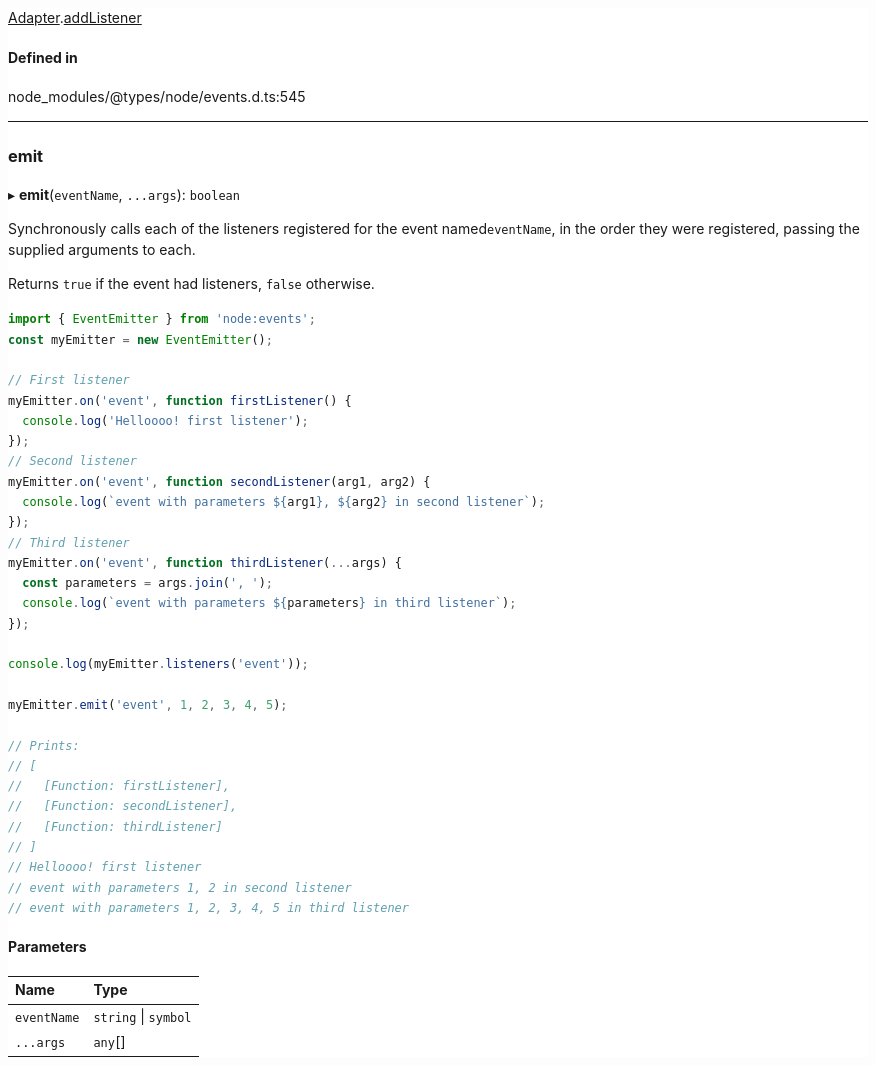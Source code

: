 [Adapter](scanner.adapters.Adapter.md).[addListener](scanner.adapters.Adapter.md#addlistener)

#### Defined in

node_modules/@types/node/events.d.ts:545

___

### emit

▸ **emit**(`eventName`, `...args`): `boolean`

Synchronously calls each of the listeners registered for the event named`eventName`, in the order they were registered, passing the supplied arguments
to each.

Returns `true` if the event had listeners, `false` otherwise.

```js
import { EventEmitter } from 'node:events';
const myEmitter = new EventEmitter();

// First listener
myEmitter.on('event', function firstListener() {
  console.log('Helloooo! first listener');
});
// Second listener
myEmitter.on('event', function secondListener(arg1, arg2) {
  console.log(`event with parameters ${arg1}, ${arg2} in second listener`);
});
// Third listener
myEmitter.on('event', function thirdListener(...args) {
  const parameters = args.join(', ');
  console.log(`event with parameters ${parameters} in third listener`);
});

console.log(myEmitter.listeners('event'));

myEmitter.emit('event', 1, 2, 3, 4, 5);

// Prints:
// [
//   [Function: firstListener],
//   [Function: secondListener],
//   [Function: thirdListener]
// ]
// Helloooo! first listener
// event with parameters 1, 2 in second listener
// event with parameters 1, 2, 3, 4, 5 in third listener
```

#### Parameters

| Name | Type |
| :------ | :------ |
| `eventName` | `string` \| `symbol` |
| `...args` | `any`[] |
